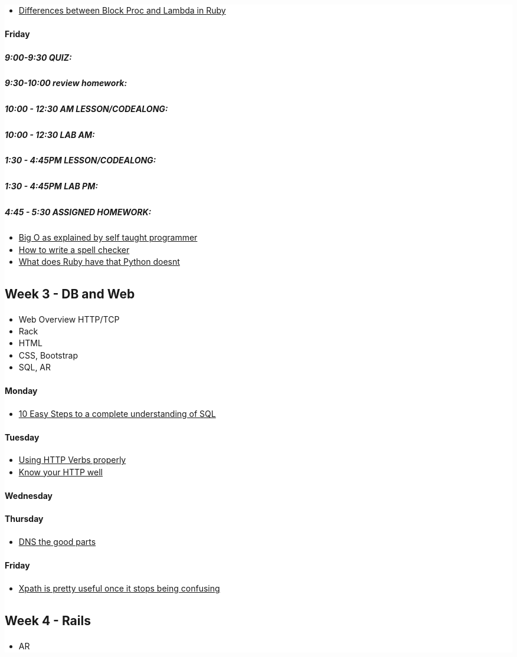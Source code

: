 * [Differences between Block Proc and Lambda in Ruby](http://awaxman11.github.io/blog/2013/08/05/what-is-the-difference-between-a-block/)

#### Friday

##### 9:00-9:30 QUIZ:
##### 9:30-10:00 review homework:
##### 10:00 - 12:30 AM LESSON/CODEALONG:
##### 10:00 - 12:30 LAB AM:
##### 1:30 - 4:45PM LESSON/CODEALONG:
##### 1:30 - 4:45PM LAB PM:
##### 4:45 - 5:30 ASSIGNED HOMEWORK:

* [Big O as explained by self taught programmer](http://justin.abrah.ms/computer-science/big-o-notation-explained.html)
* [How to write a spell checker](http://norvig.com/spell-correct.html)
* [What does Ruby have that Python doesnt](http://stackoverflow.com/questions/1113611/what-does-ruby-have-that-python-doesnt-and-vice-versa?rq=1)

## Week 3 - DB and Web

- Web Overview HTTP/TCP
- Rack
- HTML
- CSS, Bootstrap
- SQL, AR


#### Monday

* [10 Easy Steps to a complete understanding of SQL](http://tech.pro/tutorial/1555/10-easy-steps-to-a-complete-understanding-of-sql)

#### Tuesday

* [Using HTTP Verbs properly](http://micheltriana.com/2013/09/30/http-verbs-in-a-rest-web-api/)
* [Know your HTTP well](https://github.com/andreineculau/know-your-http-well)

#### Wednesday
#### Thursday

* [DNS the good parts](http://www.petekeen.net/dns-the-good-parts)

#### Friday

* [Xpath is pretty useful once it stops being confusing](http://news.rapgenius.com/Mat-brown-xpath-is-actually-pretty-useful-once-it-stops-being-confusing-lyrics)


## Week 4 - Rails

- AR
